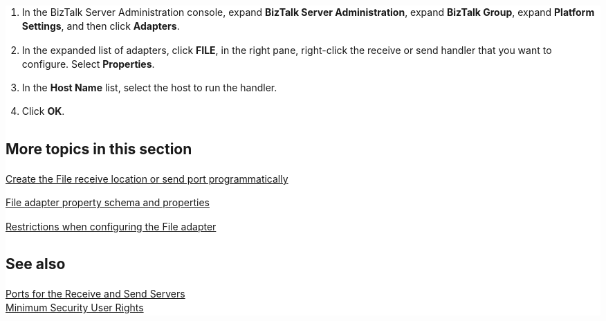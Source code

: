 1.  In the BizTalk Server Administration console, expand **BizTalk Server Administration**, expand **BizTalk Group**, expand **Platform Settings**, and then click **Adapters**.  
  
2.  In the expanded list of adapters, click **FILE**, in the right pane, right-click the receive or send handler that you want to configure. Select **Properties**.  
  
3.  In the **Host Name** list, select the host to run the handler.  
  
4.  Click **OK**.  

## More topics in this section

[Create the File receive location or send port programmatically](../core/create-the-receive-location-and-send-port-programmatically.md)

[File adapter property schema and properties](../core/file-adapter-property-schema-and-properties.md)

[Restrictions when configuring the File adapter](../core/restrictions-when-configuring-the-file-adapter.md)

## See also

 [Ports for the Receive and Send Servers](../core/ports-for-the-receive-and-send-servers.md)   
 [Minimum Security User Rights](../core/minimum-security-user-rights.md)